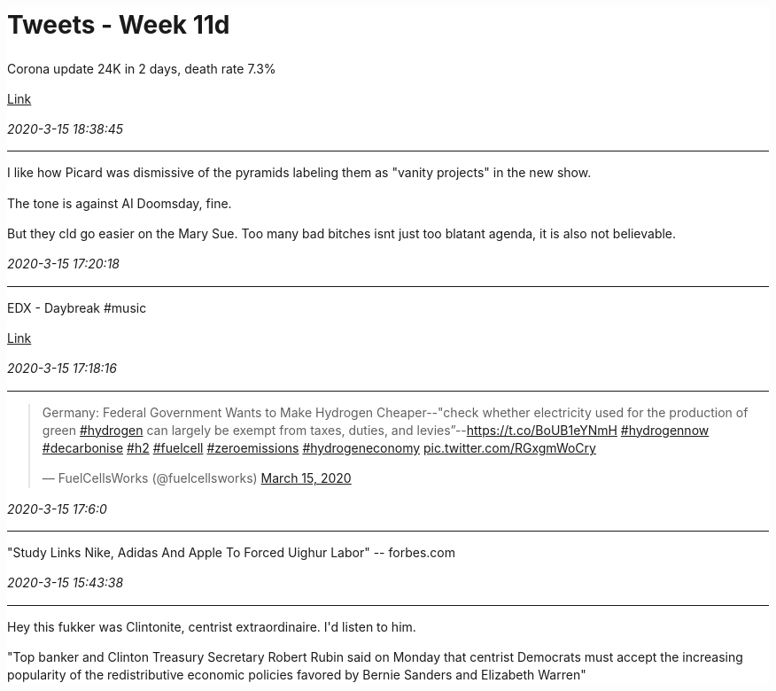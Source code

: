 # Tweets - Week 11d

Corona update 24K in 2 days, death rate 7.3%

[Link](https://muratk3n.github.io/thirdwave/en/2020/02/corona.html)

*2020-3-15 18:38:45*

---

I like how Picard was dismissive of the pyramids labeling them as "vanity projects" in the new show. 

The tone is against AI Doomsday, fine. 

But they cld go easier on the Mary Sue. Too many bad bitches isnt just too blatant agenda, it is also not believable.

*2020-3-15 17:20:18*

---

EDX - Daybreak \#music

[Link](https://youtu.be/Ax0wibf4_PA)

*2020-3-15 17:18:16*

---

<blockquote class="twitter-tweet"><p lang="en" dir="ltr">Germany: Federal Government Wants to Make Hydrogen Cheaper--&quot;check whether electricity used for the production of green <a href="https://twitter.com/hashtag/hydrogen?src=hash&amp;ref_src=twsrc%5Etfw">#hydrogen</a> can largely be exempt from taxes, duties, and levies”--<a href="https://t.co/BoUB1eYNmH">https://t.co/BoUB1eYNmH</a> <a href="https://twitter.com/hashtag/hydrogennow?src=hash&amp;ref_src=twsrc%5Etfw">#hydrogennow</a> <a href="https://twitter.com/hashtag/decarbonise?src=hash&amp;ref_src=twsrc%5Etfw">#decarbonise</a> <a href="https://twitter.com/hashtag/h2?src=hash&amp;ref_src=twsrc%5Etfw">#h2</a> <a href="https://twitter.com/hashtag/fuelcell?src=hash&amp;ref_src=twsrc%5Etfw">#fuelcell</a> <a href="https://twitter.com/hashtag/zeroemissions?src=hash&amp;ref_src=twsrc%5Etfw">#zeroemissions</a> <a href="https://twitter.com/hashtag/hydrogeneconomy?src=hash&amp;ref_src=twsrc%5Etfw">#hydrogeneconomy</a> <a href="https://t.co/RGxgmWoCry">pic.twitter.com/RGxgmWoCry</a></p>&mdash; FuelCellsWorks (@fuelcellsworks) <a href="https://twitter.com/fuelcellsworks/status/1239191981395529732?ref_src=twsrc%5Etfw">March 15, 2020</a></blockquote> <script async src="https://platform.twitter.com/widgets.js" charset="utf-8"></script>

*2020-3-15 17:6:0*

---

"Study Links Nike, Adidas And Apple To Forced Uighur Labor" -- forbes.com

*2020-3-15 15:43:38*

---

Hey this fukker was Clintonite, centrist extraordinaire. I'd listen to
him.

"Top banker and Clinton Treasury Secretary Robert Rubin said on Monday
that centrist Democrats must accept the increasing popularity of the
redistributive economic policies favored by Bernie Sanders and
Elizabeth Warren"

